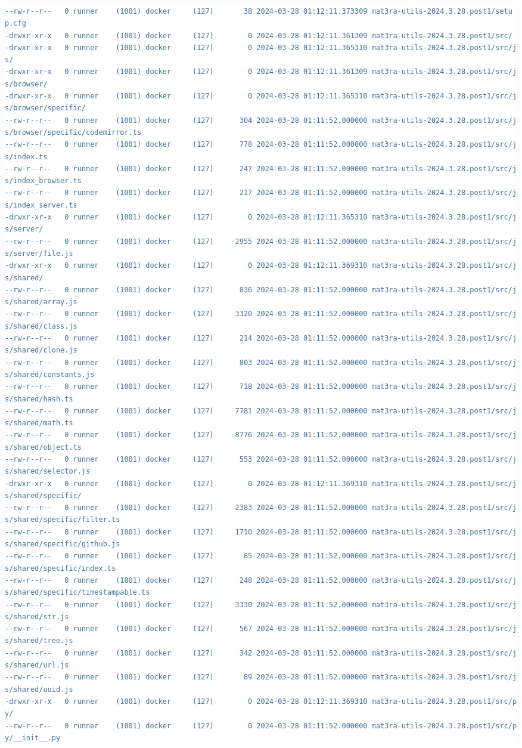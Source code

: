 ```diff
--rw-r--r--   0 runner    (1001) docker     (127)       38 2024-03-28 01:12:11.373309 mat3ra-utils-2024.3.28.post1/setup.cfg
-drwxr-xr-x   0 runner    (1001) docker     (127)        0 2024-03-28 01:12:11.361309 mat3ra-utils-2024.3.28.post1/src/
-drwxr-xr-x   0 runner    (1001) docker     (127)        0 2024-03-28 01:12:11.365310 mat3ra-utils-2024.3.28.post1/src/js/
-drwxr-xr-x   0 runner    (1001) docker     (127)        0 2024-03-28 01:12:11.361309 mat3ra-utils-2024.3.28.post1/src/js/browser/
-drwxr-xr-x   0 runner    (1001) docker     (127)        0 2024-03-28 01:12:11.365310 mat3ra-utils-2024.3.28.post1/src/js/browser/specific/
--rw-r--r--   0 runner    (1001) docker     (127)      304 2024-03-28 01:11:52.000000 mat3ra-utils-2024.3.28.post1/src/js/browser/specific/codemirror.ts
--rw-r--r--   0 runner    (1001) docker     (127)      778 2024-03-28 01:11:52.000000 mat3ra-utils-2024.3.28.post1/src/js/index.ts
--rw-r--r--   0 runner    (1001) docker     (127)      247 2024-03-28 01:11:52.000000 mat3ra-utils-2024.3.28.post1/src/js/index_browser.ts
--rw-r--r--   0 runner    (1001) docker     (127)      217 2024-03-28 01:11:52.000000 mat3ra-utils-2024.3.28.post1/src/js/index_server.ts
-drwxr-xr-x   0 runner    (1001) docker     (127)        0 2024-03-28 01:12:11.365310 mat3ra-utils-2024.3.28.post1/src/js/server/
--rw-r--r--   0 runner    (1001) docker     (127)     2955 2024-03-28 01:11:52.000000 mat3ra-utils-2024.3.28.post1/src/js/server/file.js
-drwxr-xr-x   0 runner    (1001) docker     (127)        0 2024-03-28 01:12:11.369310 mat3ra-utils-2024.3.28.post1/src/js/shared/
--rw-r--r--   0 runner    (1001) docker     (127)      836 2024-03-28 01:11:52.000000 mat3ra-utils-2024.3.28.post1/src/js/shared/array.js
--rw-r--r--   0 runner    (1001) docker     (127)     3320 2024-03-28 01:11:52.000000 mat3ra-utils-2024.3.28.post1/src/js/shared/class.js
--rw-r--r--   0 runner    (1001) docker     (127)      214 2024-03-28 01:11:52.000000 mat3ra-utils-2024.3.28.post1/src/js/shared/clone.js
--rw-r--r--   0 runner    (1001) docker     (127)      803 2024-03-28 01:11:52.000000 mat3ra-utils-2024.3.28.post1/src/js/shared/constants.js
--rw-r--r--   0 runner    (1001) docker     (127)      718 2024-03-28 01:11:52.000000 mat3ra-utils-2024.3.28.post1/src/js/shared/hash.ts
--rw-r--r--   0 runner    (1001) docker     (127)     7781 2024-03-28 01:11:52.000000 mat3ra-utils-2024.3.28.post1/src/js/shared/math.ts
--rw-r--r--   0 runner    (1001) docker     (127)     8776 2024-03-28 01:11:52.000000 mat3ra-utils-2024.3.28.post1/src/js/shared/object.ts
--rw-r--r--   0 runner    (1001) docker     (127)      553 2024-03-28 01:11:52.000000 mat3ra-utils-2024.3.28.post1/src/js/shared/selector.js
-drwxr-xr-x   0 runner    (1001) docker     (127)        0 2024-03-28 01:12:11.369310 mat3ra-utils-2024.3.28.post1/src/js/shared/specific/
--rw-r--r--   0 runner    (1001) docker     (127)     2383 2024-03-28 01:11:52.000000 mat3ra-utils-2024.3.28.post1/src/js/shared/specific/filter.ts
--rw-r--r--   0 runner    (1001) docker     (127)     1710 2024-03-28 01:11:52.000000 mat3ra-utils-2024.3.28.post1/src/js/shared/specific/github.js
--rw-r--r--   0 runner    (1001) docker     (127)       85 2024-03-28 01:11:52.000000 mat3ra-utils-2024.3.28.post1/src/js/shared/specific/index.ts
--rw-r--r--   0 runner    (1001) docker     (127)      248 2024-03-28 01:11:52.000000 mat3ra-utils-2024.3.28.post1/src/js/shared/specific/timestampable.ts
--rw-r--r--   0 runner    (1001) docker     (127)     3330 2024-03-28 01:11:52.000000 mat3ra-utils-2024.3.28.post1/src/js/shared/str.js
--rw-r--r--   0 runner    (1001) docker     (127)      567 2024-03-28 01:11:52.000000 mat3ra-utils-2024.3.28.post1/src/js/shared/tree.js
--rw-r--r--   0 runner    (1001) docker     (127)      342 2024-03-28 01:11:52.000000 mat3ra-utils-2024.3.28.post1/src/js/shared/url.js
--rw-r--r--   0 runner    (1001) docker     (127)       89 2024-03-28 01:11:52.000000 mat3ra-utils-2024.3.28.post1/src/js/shared/uuid.js
-drwxr-xr-x   0 runner    (1001) docker     (127)        0 2024-03-28 01:12:11.369310 mat3ra-utils-2024.3.28.post1/src/py/
--rw-r--r--   0 runner    (1001) docker     (127)        0 2024-03-28 01:11:52.000000 mat3ra-utils-2024.3.28.post1/src/py/__init__.py
```